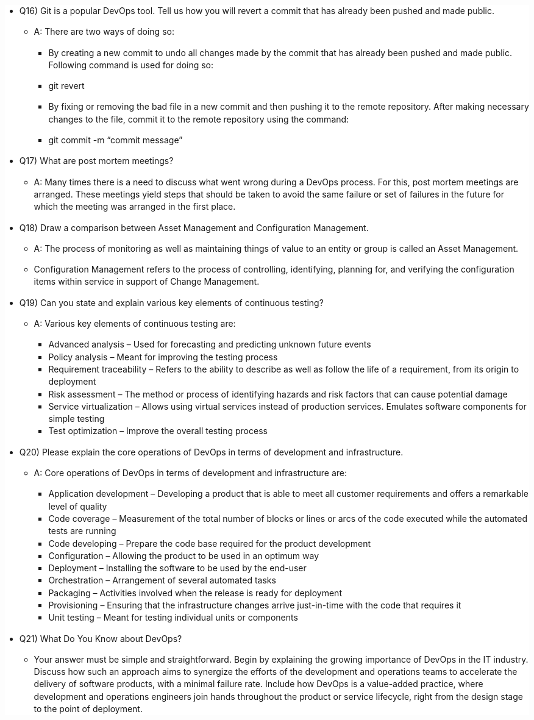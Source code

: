 - Q16) Git is a popular DevOps tool. Tell us how you will revert a commit that has already been pushed and made public.
  - A: There are two ways of doing so:

    - By creating a new commit to undo all changes made by the commit that has already been pushed and made public. Following command is used for doing so:
    - git revert

    - By fixing or removing the bad file in a new commit and then pushing it to the remote repository. After making necessary changes to the file, commit it to the remote repository using the command:
    - git commit -m “commit message”

- Q17) What are post mortem meetings?
  - A: Many times there is a need to discuss what went wrong during a DevOps process. For this, post mortem meetings are arranged. These meetings yield steps that should be taken to avoid the same failure or set of failures in the future for which the meeting was arranged in the first place.

- Q18) Draw a comparison between Asset Management and Configuration Management.
  - A: The process of monitoring as well as maintaining things of value to an entity or group is called an Asset Management.

  - Configuration Management refers to the process of controlling, identifying, planning for, and verifying the configuration items within service in support of Change Management.

- Q19) Can you state and explain various key elements of continuous testing?
  - A: Various key elements of continuous testing are:

      - Advanced analysis – Used for forecasting and predicting unknown future events
      - Policy analysis – Meant for improving the testing process
      - Requirement traceability – Refers to the ability to describe as well as follow the life of a requirement, from its origin to deployment
      - Risk assessment – The method or process of identifying hazards and risk factors that can cause potential damage
      - Service virtualization – Allows using virtual services instead of production services. Emulates software components for simple testing
      - Test optimization – Improve the overall testing process

- Q20) Please explain the core operations of DevOps in terms of development and infrastructure.
  - A: Core operations of DevOps in terms of development and infrastructure are:
  
      - Application development – Developing a product that is able to meet all customer requirements and offers a remarkable level of quality
      - Code coverage – Measurement of the total number of blocks or lines or arcs of the code executed while the automated tests are running
      - Code developing – Prepare the code base required for the product development
      - Configuration – Allowing the product to be used in an optimum way
      - Deployment – Installing the software to be used by the end-user
      - Orchestration – Arrangement of several automated tasks
      - Packaging – Activities involved when the release is ready for deployment
      - Provisioning – Ensuring that the infrastructure changes arrive just-in-time with the code that requires it
      - Unit testing – Meant for testing individual units or components

- Q21) What Do You Know about DevOps?

  - Your answer must be simple and straightforward. Begin by explaining the growing importance of DevOps in the IT industry. Discuss how such an approach aims to synergize the efforts of the development and operations teams to accelerate the delivery of software products, with a minimal failure rate. Include how DevOps is a value-added practice, where development and operations engineers join hands throughout the product or service lifecycle, right from the design stage to the point of deployment.
